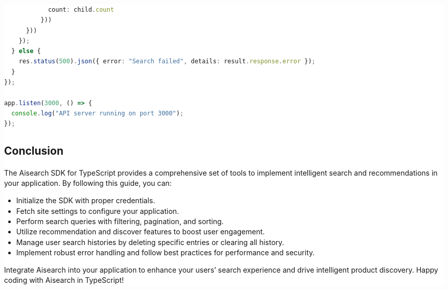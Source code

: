```typescript
            count: child.count
          }))
      }))
    });
  } else {
    res.status(500).json({ error: "Search failed", details: result.response.error });
  }
});

app.listen(3000, () => {
  console.log("API server running on port 3000");
});
```

## Conclusion

The Aisearch SDK for TypeScript provides a comprehensive set of tools to implement intelligent search and recommendations in your application. By following this guide, you can:

- Initialize the SDK with proper credentials.
- Fetch site settings to configure your application.
- Perform search queries with filtering, pagination, and sorting.
- Utilize recommendation and discover features to boost user engagement.
- Manage user search histories by deleting specific entries or clearing all history.
- Implement robust error handling and follow best practices for performance and security.

Integrate Aisearch into your application to enhance your users’ search experience and drive intelligent product discovery. Happy coding with Aisearch in TypeScript!